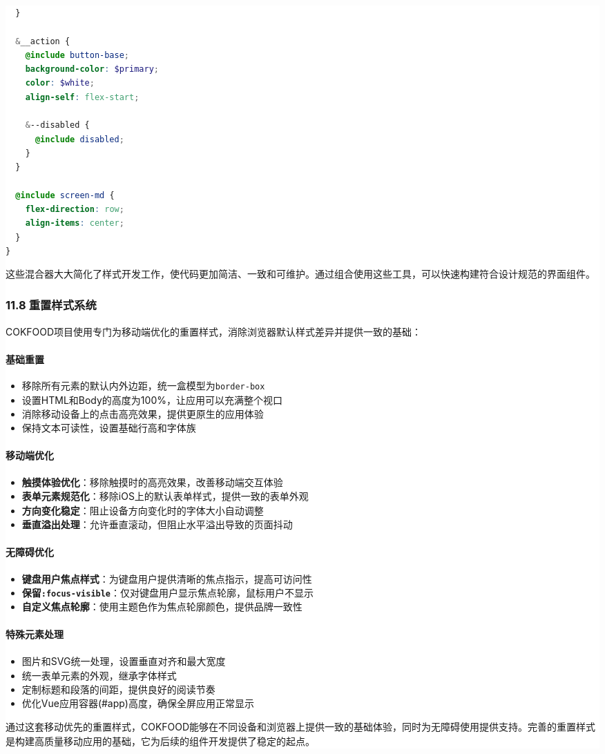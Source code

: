 ```scss
  }

  &__action {
    @include button-base;
    background-color: $primary;
    color: $white;
    align-self: flex-start;

    &--disabled {
      @include disabled;
    }
  }

  @include screen-md {
    flex-direction: row;
    align-items: center;
  }
}
```

这些混合器大大简化了样式开发工作，使代码更加简洁、一致和可维护。通过组合使用这些工具，可以快速构建符合设计规范的界面组件。

### 11.8 重置样式系统

COKFOOD项目使用专门为移动端优化的重置样式，消除浏览器默认样式差异并提供一致的基础：

#### 基础重置

- 移除所有元素的默认内外边距，统一盒模型为`border-box`
- 设置HTML和Body的高度为100%，让应用可以充满整个视口
- 消除移动设备上的点击高亮效果，提供更原生的应用体验
- 保持文本可读性，设置基础行高和字体族

#### 移动端优化

- **触摸体验优化**：移除触摸时的高亮效果，改善移动端交互体验
- **表单元素规范化**：移除iOS上的默认表单样式，提供一致的表单外观
- **方向变化稳定**：阻止设备方向变化时的字体大小自动调整
- **垂直溢出处理**：允许垂直滚动，但阻止水平溢出导致的页面抖动

#### 无障碍优化

- **键盘用户焦点样式**：为键盘用户提供清晰的焦点指示，提高可访问性
- **保留`:focus-visible`**：仅对键盘用户显示焦点轮廓，鼠标用户不显示
- **自定义焦点轮廓**：使用主题色作为焦点轮廓颜色，提供品牌一致性

#### 特殊元素处理

- 图片和SVG统一处理，设置垂直对齐和最大宽度
- 统一表单元素的外观，继承字体样式
- 定制标题和段落的间距，提供良好的阅读节奏
- 优化Vue应用容器(#app)高度，确保全屏应用正常显示

通过这套移动优先的重置样式，COKFOOD能够在不同设备和浏览器上提供一致的基础体验，同时为无障碍使用提供支持。完善的重置样式是构建高质量移动应用的基础，它为后续的组件开发提供了稳定的起点。
